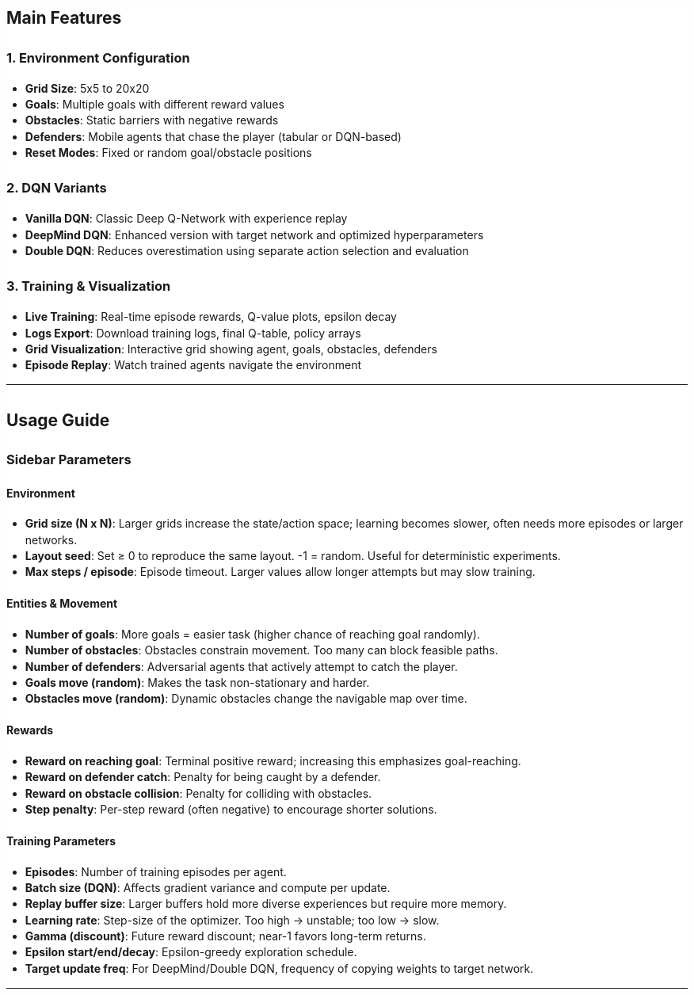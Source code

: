 ## Main Features

### 1. Environment Configuration
- **Grid Size**: 5x5 to 20x20
- **Goals**: Multiple goals with different reward values
- **Obstacles**: Static barriers with negative rewards
- **Defenders**: Mobile agents that chase the player (tabular or DQN-based)
- **Reset Modes**: Fixed or random goal/obstacle positions

### 2. DQN Variants
- **Vanilla DQN**: Classic Deep Q-Network with experience replay
- **DeepMind DQN**: Enhanced version with target network and optimized hyperparameters
- **Double DQN**: Reduces overestimation using separate action selection and evaluation

### 3. Training & Visualization
- **Live Training**: Real-time episode rewards, Q-value plots, epsilon decay
- **Logs Export**: Download training logs, final Q-table, policy arrays
- **Grid Visualization**: Interactive grid showing agent, goals, obstacles, defenders
- **Episode Replay**: Watch trained agents navigate the environment

---

## Usage Guide

### Sidebar Parameters

#### Environment
- **Grid size (N x N)**: Larger grids increase the state/action space; learning becomes slower, often needs more episodes or larger networks.
- **Layout seed**: Set ≥ 0 to reproduce the same layout. -1 = random. Useful for deterministic experiments.
- **Max steps / episode**: Episode timeout. Larger values allow longer attempts but may slow training.

#### Entities & Movement
- **Number of goals**: More goals = easier task (higher chance of reaching goal randomly).
- **Number of obstacles**: Obstacles constrain movement. Too many can block feasible paths.
- **Number of defenders**: Adversarial agents that actively attempt to catch the player.
- **Goals move (random)**: Makes the task non-stationary and harder.
- **Obstacles move (random)**: Dynamic obstacles change the navigable map over time.

#### Rewards
- **Reward on reaching goal**: Terminal positive reward; increasing this emphasizes goal-reaching.
- **Reward on defender catch**: Penalty for being caught by a defender.
- **Reward on obstacle collision**: Penalty for colliding with obstacles.
- **Step penalty**: Per-step reward (often negative) to encourage shorter solutions.

#### Training Parameters
- **Episodes**: Number of training episodes per agent.
- **Batch size (DQN)**: Affects gradient variance and compute per update.
- **Replay buffer size**: Larger buffers hold more diverse experiences but require more memory.
- **Learning rate**: Step-size of the optimizer. Too high → unstable; too low → slow.
- **Gamma (discount)**: Future reward discount; near-1 favors long-term returns.
- **Epsilon start/end/decay**: Epsilon-greedy exploration schedule.
- **Target update freq**: For DeepMind/Double DQN, frequency of copying weights to target network.

---